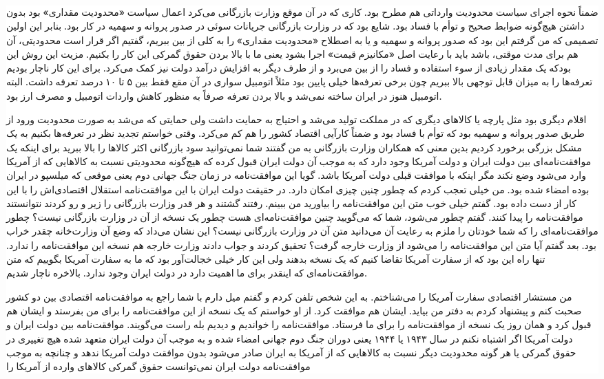 
ضمناً نحوه‌ اجرای سیاست محدودیت‌ وارداتی هم مطرح بود. کاری که در آن موقع وزارت بازرگانی می‌کرد اعمال سیاست
	«محدودیت مقداری» بود بدون داشتن هیچ‌گونه ضوابط صحیح و توأم با فساد بود. شایع بود که در وزارت بازرگانی
	جریانات سوئی در صدور پروانه و سهمیه در کار بود. بنابر این اولین تصمیمی که من گرفتم این بود که صدور پروانه و
	سهمیه و یا به اصطلاح «محدودیت مقداری» را به کلی از بین ببریم، گفتیم اگر قرار است محدودیتی، آن هم برای مدت
	موقتی، باشد باید با رعایت اصل «مکانیزم قیمت» اجرا بشود یعنی ما با بالا بردن حقوق گمرکی این کار را بکنیم.
	مزیت این روش این بودکه یک مقدار زیادی از سوء استفاده و فساد را از بین می‌برد و از طرف دیگر به افزایش درآمد
	دولت نیز کمک می‌کرد. برای این کار ناچار بودیم تعرفه‌ها را به میزان قابل توجهی بالا ببریم چون برخی تعرفه‌ها
	خیلی پایین بود مثلاً اتومبیل سواری در آن مقع فقط بین ۵ تا ۱۰ درصد تعرفه داشت. البته اتومبیل هنوز در ایران
	ساخته نمی‌شد و بالا بردن تعرفه صرفاً به منظور کاهش واردات اتومبیل و مصرف ارز بود.


اقلام دیگری بود مثل پارچه یا کالاهای دیگری که در مملکت تولید می‌شد و احتیاج به حمایت داشت ولی حمایتی که می‌شد
	به صورت محدودیت ورود از طریق صدور پروانه و سهمیه بود که توأم با فساد بود و ضمناً کارآیی اقتصاد کشور را هم کم
	می‌کرد. وقتی خواستم تجدید نظر در تعرفه‌ها بکنیم به یک مشکل بزرگی برخورد کردیم بدین معنی که همکاران وزارت
	بازرگانی به من گفتند شما نمی‌توانید سود بازرگانی اکثر کالاها را بالا ببرید برای اینکه یک موافقت‌نامه‌ای بین
	دولت ایران و دولت آمریکا وجود دارد که به موجب آن دولت ایران قبول کرده که هیچ‌گونه محدودیتی نسبت به کالاهایی
	که از آمریکا وارد می‌شود وضع نکند مگر اینکه با موافقت قبلی دولت آمریکا باشد. گویا این موافقت‌نامه در زمان
	جنگ جهانی دوم یعنی موقعی که میلسپو در ایران بوده امضاء شده بود. من خیلی تعجب کردم که چطور چنین چیزی امکان
	دارد. در حقیقت دولت ایران با این موافقت‌نامه استقلال اقتصادی‌اش را با این کار از دست داده بود. گفتم خیلی خوب
	متن این موافقت‌نامه را بیاورید من ببینم. رفتند گشتند و هر قدر وزارت بازرگانی را زیر و رو کردند نتوانستند
	موافقت‌نامه را پیدا کنند. گفتم چطور می‌شود، شما که می‌گویید چنین موافقت‌نامه‌ای هست چطور یک نسخه از آن در
	وزارت بازرگانی نیست؟ چطور موافقت‌نامه‌ای را که شما خودتان را ملزم به رعایت آن می‌دانید متن آن در وزارت
	بازرگانی نیست؟ این نشان می‌داد که وضع آن وزارت‌خانه چقدر خراب بود. بعد گفتم آیا متن این موافقت‌نامه را
	می‌شود از وزارت خارجه گرفت؟ تحقیق کردند و جواب دادند وزارت خارجه هم نسخه این موافقت‌نامه را ندارد. تنها راه
	این بود که از سفارت آمریکا تقاضا کنیم که یک نسخه بدهند ولی این کار خیلی خجالت‌آور بود که ما به سفارت آمریکا
	بگوییم که متن موافقت‌نامه‌ای که اینقدر برای ما اهمیت دارد در دولت ایران وجود ندارد. بالاخره ناچار شدیم.


من مستشار اقتصادی سفارت آمریکا را می‌شناختم. به این شخص تلفن کردم و گفتم میل دارم با شما راجع به موافقت‌نامه
	اقتصادی بین دو کشور صحبت کنم و پیشنهاد کردم به دفتر من بیاید. ایشان هم موافقت کرد. از او خواستم که یک نسخه
	از این موافقت‌نامه را برای من بفرستد و ایشان هم قبول کرد و همان روز یک نسخه از موافقت‌نامه را برای ما
	فرستاد. موافقت‌نامه را خواندیم و دیدیم بله راست می‌گویند. موافقت‌نامه بین دولت ایران و دولت آمریکا اگر
	اشتباه نکنم در سال ۱۹۴۳ یا ۱۹۴۴ یعنی دوران جنگ دوم جهانی امضاء شده و به موجب آن دولت ایران متعهد شده هیچ
	تغییری در حقوق گمرکی یا هر گونه محدودیت دیگر نسبت به کالاهایی که از آمریکا به ایران صادر می‌شود بدون موافقت
	دولت آمریکا ندهد و چنانچه به موجب موافقت‌نامه دولت ایران نمی‌توانست حقوق گمرکی کالاهای وارده از آمریکا را